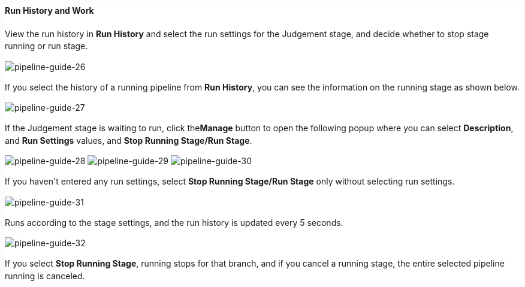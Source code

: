 
#### Run History and Work

View the run history in **Run History** and select the run settings for the Judgement stage, and decide whether to stop stage running or run stage.

![pipeline-guide-26](http://static.toastoven.net/prod_pipeline/2023-06-20/pipeline-guide-26.png)

If you select the history of a running pipeline from **Run History**, you can see the information on the running stage as shown below.

![pipeline-guide-27](http://static.toastoven.net/prod_pipeline/2023-06-20/pipeline-guide-27.png)


If the Judgement stage is waiting to run, click the**Manage** button to open the following popup where you can select **Description**, and **Run Settings** values, and **Stop Running Stage/Run Stage**.

![pipeline-guide-28](http://static.toastoven.net/prod_pipeline/2023-06-20/pipeline-guide-28.png)
![pipeline-guide-29](http://static.toastoven.net/prod_pipeline/2023-06-20/pipeline-guide-29.png)
![pipeline-guide-30](http://static.toastoven.net/prod_pipeline/2023-06-20/pipeline-guide-30.png)

If you haven't entered any run settings, select **Stop Running Stage/Run Stage** only without selecting run settings.

![pipeline-guide-31](http://static.toastoven.net/prod_pipeline/2023-06-20/pipeline-guide-31.png)

Runs according to the stage settings, and the run history is updated every 5 seconds.

![pipeline-guide-32](http://static.toastoven.net/prod_pipeline/2023-06-20/pipeline-guide-32.png)

 If you select **Stop Running Stage**, running stops for that branch, and if you cancel a running stage, the entire selected pipeline running is canceled.